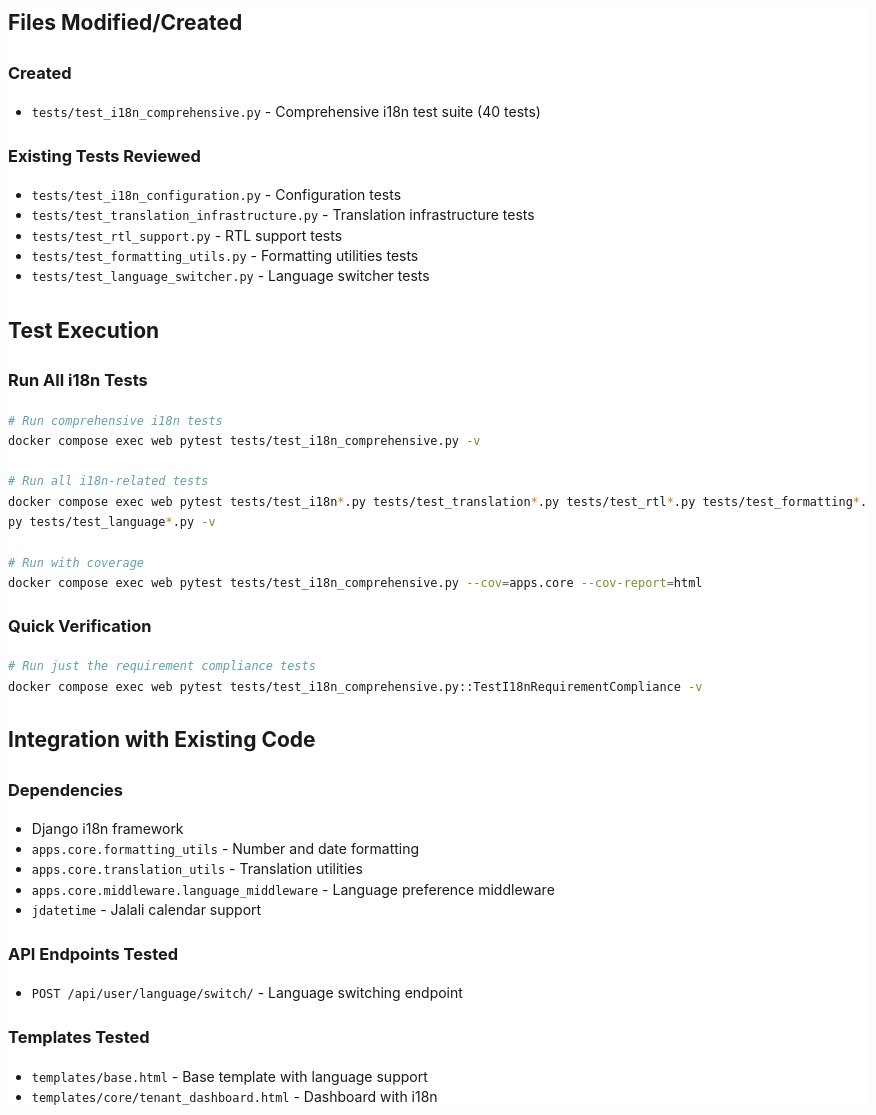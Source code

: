 ## Files Modified/Created

### Created
- `tests/test_i18n_comprehensive.py` - Comprehensive i18n test suite (40 tests)

### Existing Tests Reviewed
- `tests/test_i18n_configuration.py` - Configuration tests
- `tests/test_translation_infrastructure.py` - Translation infrastructure tests
- `tests/test_rtl_support.py` - RTL support tests
- `tests/test_formatting_utils.py` - Formatting utilities tests
- `tests/test_language_switcher.py` - Language switcher tests

## Test Execution

### Run All i18n Tests
```bash
# Run comprehensive i18n tests
docker compose exec web pytest tests/test_i18n_comprehensive.py -v

# Run all i18n-related tests
docker compose exec web pytest tests/test_i18n*.py tests/test_translation*.py tests/test_rtl*.py tests/test_formatting*.py tests/test_language*.py -v

# Run with coverage
docker compose exec web pytest tests/test_i18n_comprehensive.py --cov=apps.core --cov-report=html
```

### Quick Verification
```bash
# Run just the requirement compliance tests
docker compose exec web pytest tests/test_i18n_comprehensive.py::TestI18nRequirementCompliance -v
```

## Integration with Existing Code

### Dependencies
- Django i18n framework
- `apps.core.formatting_utils` - Number and date formatting
- `apps.core.translation_utils` - Translation utilities
- `apps.core.middleware.language_middleware` - Language preference middleware
- `jdatetime` - Jalali calendar support

### API Endpoints Tested
- `POST /api/user/language/switch/` - Language switching endpoint

### Templates Tested
- `templates/base.html` - Base template with language support
- `templates/core/tenant_dashboard.html` - Dashboard with i18n
